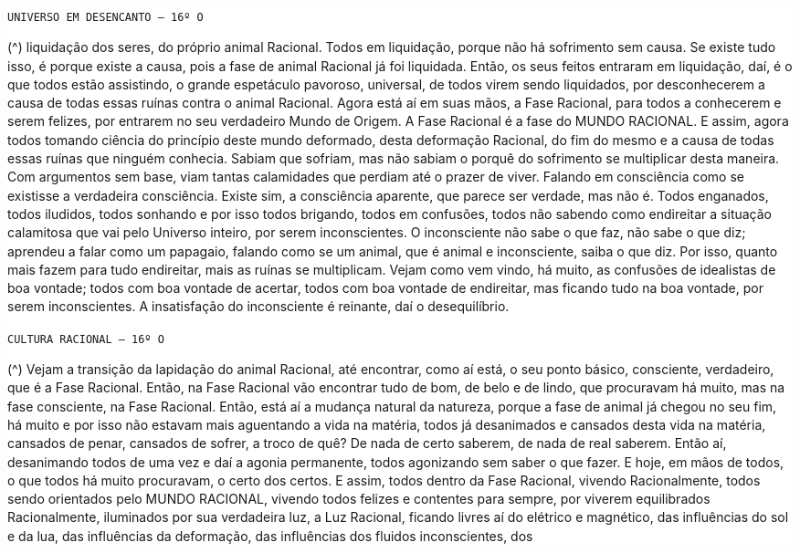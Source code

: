 
```
UNIVERSO EM DESENCANTO – 16º O
```
(^)
liquidação dos seres, do próprio animal Racional. Todos em
liquidação, porque não há sofrimento sem causa. Se existe
tudo isso, é porque existe a causa, pois a fase de animal
Racional já foi liquidada. Então, os seus feitos entraram em
liquidação, daí, é o que todos estão assistindo, o grande
espetáculo pavoroso, universal, de todos virem sendo
liquidados, por desconhecerem a causa de todas essas ruínas
contra o animal Racional. Agora está aí em suas mãos, a Fase
Racional, para todos a conhecerem e serem felizes, por
entrarem no seu verdadeiro Mundo de Origem.
A Fase Racional é a fase do MUNDO RACIONAL.
E assim, agora todos tomando ciência do princípio deste
mundo deformado, desta deformação Racional, do fim do
mesmo e a causa de todas essas ruínas que ninguém conhecia.
Sabiam que sofriam, mas não sabiam o porquê do sofrimento
se multiplicar desta maneira. Com argumentos sem base, viam
tantas calamidades que perdiam até o prazer de viver.
Falando em consciência como se existisse a verdadeira
consciência. Existe sim, a consciência aparente, que parece
ser verdade, mas não é. Todos enganados, todos iludidos,
todos sonhando e por isso todos brigando, todos em
confusões, todos não sabendo como endireitar a situação
calamitosa que vai pelo Universo inteiro, por serem
inconscientes. O inconsciente não sabe o que faz, não sabe o
que diz; aprendeu a falar como um papagaio, falando como se
um animal, que é animal e inconsciente, saiba o que diz. Por
isso, quanto mais fazem para tudo endireitar, mais as ruínas se
multiplicam.
Vejam como vem vindo, há muito, as confusões de
idealistas de boa vontade; todos com boa vontade de acertar,
todos com boa vontade de endireitar, mas ficando tudo na boa
vontade, por serem inconscientes. A insatisfação do
inconsciente é reinante, daí o desequilíbrio.


```
CULTURA RACIONAL – 16º O
```
(^)
Vejam a transição da lapidação do animal Racional, até
encontrar, como aí está, o seu ponto básico, consciente,
verdadeiro, que é a Fase Racional. Então, na Fase Racional
vão encontrar tudo de bom, de belo e de lindo, que
procuravam há muito, mas na fase consciente, na Fase
Racional. Então, está aí a mudança natural da natureza,
porque a fase de animal já chegou no seu fim, há muito e por
isso não estavam mais aguentando a vida na matéria, todos já
desanimados e cansados desta vida na matéria, cansados de
penar, cansados de sofrer, a troco de quê? De nada de certo
saberem, de nada de real saberem. Então aí, desanimando
todos de uma vez e daí a agonia permanente, todos
agonizando sem saber o que fazer.
E hoje, em mãos de todos, o que todos há muito
procuravam, o certo dos certos.
E assim, todos dentro da Fase Racional, vivendo
Racionalmente, todos sendo orientados pelo MUNDO
RACIONAL, vivendo todos felizes e contentes para sempre,
por viverem equilibrados Racionalmente, iluminados por sua
verdadeira luz, a Luz Racional, ficando livres aí do elétrico e
magnético, das influências do sol e da lua, das influências da
deformação, das influências dos fluidos inconscientes, dos